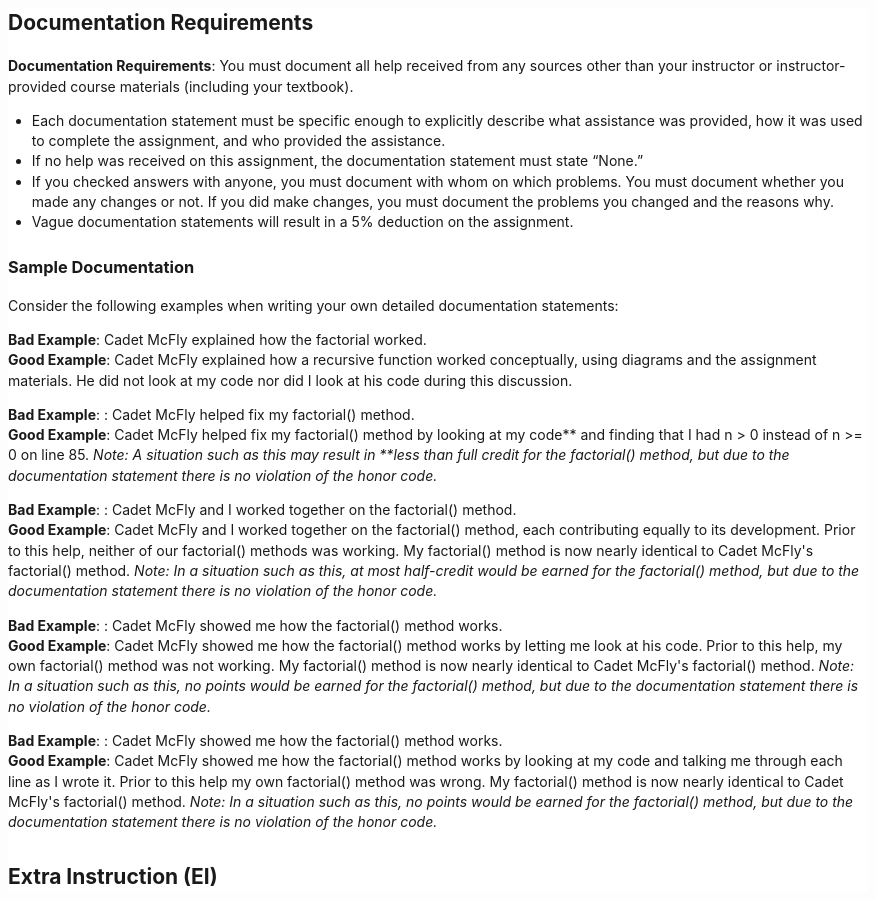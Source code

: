 ## Documentation Requirements

**Documentation Requirements**: You must document all help received from any sources other than your instructor or instructor-provided course materials (including your textbook). 
- Each documentation statement must be specific enough to explicitly describe what assistance was provided, how it was used to complete the assignment, and who provided the assistance.
- If no help was received on this assignment, the documentation statement must state “None.”
- If you checked answers with anyone, you must document with whom on which problems. You must document whether you made any changes or not.  If you did make changes, you must document the problems you changed and the reasons why.
- Vague documentation statements will result in a 5% deduction on the assignment.

### Sample Documentation 
Consider the following examples when writing your own detailed documentation statements:

**Bad Example**:  Cadet McFly explained how the factorial worked.
<br>
**Good Example**: Cadet McFly explained how a recursive function worked conceptually, using diagrams and the assignment materials. He did not look at my code nor did I look at his code during this discussion.

**Bad Example**: : Cadet McFly helped fix my factorial() method.
<br>
**Good Example**: Cadet McFly helped fix my factorial() method by looking at my code** and finding that I had n > 0 instead of n >= 0 on line 85. _Note: A situation such as this may result in **less than full credit for the factorial() method, but due to the documentation statement there is no violation of the honor code._

**Bad Example**: : Cadet McFly and I worked together on the factorial() method.
<br>
**Good Example**: Cadet McFly and I worked together on the factorial() method, each contributing equally to its development. Prior to this help, neither of our factorial() methods was working. My factorial() method is now nearly identical to Cadet McFly's factorial() method. _Note: In a situation such as this, at most half-credit would be earned for the factorial() method, but due to the documentation statement there is no violation of the honor code._

**Bad Example**: : Cadet McFly showed me how the factorial() method works.
<br>
**Good Example**: Cadet McFly showed me how the factorial() method works by letting me look at his code. Prior to this help, my own factorial() method was not working.  My factorial() method is now nearly identical to Cadet McFly's factorial() method. _Note: In a situation such as this, no points would be earned for the factorial() method, but due to the documentation statement there is no violation of the honor code._

**Bad Example**: : Cadet McFly showed me how the factorial() method works.
<br>
**Good Example**: Cadet McFly showed me how the factorial() method works by looking at my code and talking me through each line as I wrote it. Prior to this help my own factorial() method was wrong.  My factorial() method is now nearly identical to Cadet McFly's factorial() method. _Note: In a situation such as this, no points would be earned for the factorial() method, but due to the documentation statement there is no violation of the honor code._

## Extra Instruction (EI)
